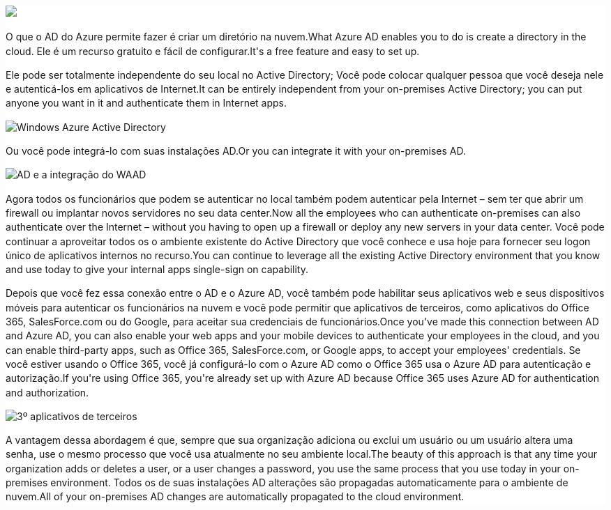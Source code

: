 ![](single-sign-on/_static/image1.png)

<span data-ttu-id="a8f7b-122">O que o AD do Azure permite fazer é criar um diretório na nuvem.</span><span class="sxs-lookup"><span data-stu-id="a8f7b-122">What Azure AD enables you to do is create a directory in the cloud.</span></span> <span data-ttu-id="a8f7b-123">Ele é um recurso gratuito e fácil de configurar.</span><span class="sxs-lookup"><span data-stu-id="a8f7b-123">It's a free feature and easy to set up.</span></span>

<span data-ttu-id="a8f7b-124">Ele pode ser totalmente independente do seu local no Active Directory; Você pode colocar qualquer pessoa que você deseja nele e autenticá-los em aplicativos de Internet.</span><span class="sxs-lookup"><span data-stu-id="a8f7b-124">It can be entirely independent from your on-premises Active Directory; you can put anyone you want in it and authenticate them in Internet apps.</span></span>

![Windows Azure Active Directory](single-sign-on/_static/image2.png)

<span data-ttu-id="a8f7b-126">Ou você pode integrá-lo com suas instalações AD.</span><span class="sxs-lookup"><span data-stu-id="a8f7b-126">Or you can integrate it with your on-premises AD.</span></span>

![AD e a integração do WAAD](single-sign-on/_static/image3.png)

<span data-ttu-id="a8f7b-128">Agora todos os funcionários que podem se autenticar no local também podem autenticar pela Internet – sem ter que abrir um firewall ou implantar novos servidores no seu data center.</span><span class="sxs-lookup"><span data-stu-id="a8f7b-128">Now all the employees who can authenticate on-premises can also authenticate over the Internet – without you having to open up a firewall or deploy any new servers in your data center.</span></span> <span data-ttu-id="a8f7b-129">Você pode continuar a aproveitar todos os o ambiente existente do Active Directory que você conhece e usa hoje para fornecer seu logon único de aplicativos internos no recurso.</span><span class="sxs-lookup"><span data-stu-id="a8f7b-129">You can continue to leverage all the existing Active Directory environment that you know and use today to give your internal apps single-sign on capability.</span></span>

<span data-ttu-id="a8f7b-130">Depois que você fez essa conexão entre o AD e o Azure AD, você também pode habilitar seus aplicativos web e seus dispositivos móveis para autenticar os funcionários na nuvem e você pode permitir que aplicativos de terceiros, como aplicativos do Office 365, SalesForce.com ou do Google, para aceitar sua credenciais de funcionários.</span><span class="sxs-lookup"><span data-stu-id="a8f7b-130">Once you've made this connection between AD and Azure AD, you can also enable your web apps and your mobile devices to authenticate your employees in the cloud, and you can enable third-party apps, such as Office 365, SalesForce.com, or Google apps, to accept your employees' credentials.</span></span> <span data-ttu-id="a8f7b-131">Se você estiver usando o Office 365, você já configurá-lo com o Azure AD como o Office 365 usa o Azure AD para autenticação e autorização.</span><span class="sxs-lookup"><span data-stu-id="a8f7b-131">If you're using Office 365, you're already set up with Azure AD because Office 365 uses Azure AD for authentication and authorization.</span></span>

![3º aplicativos de terceiros](single-sign-on/_static/image4.png)

<span data-ttu-id="a8f7b-133">A vantagem dessa abordagem é que, sempre que sua organização adiciona ou exclui um usuário ou um usuário altera uma senha, use o mesmo processo que você usa atualmente no seu ambiente local.</span><span class="sxs-lookup"><span data-stu-id="a8f7b-133">The beauty of this approach is that any time your organization adds or deletes a user, or a user changes a password, you use the same process that you use today in your on-premises environment.</span></span> <span data-ttu-id="a8f7b-134">Todos os de suas instalações AD alterações são propagadas automaticamente para o ambiente de nuvem.</span><span class="sxs-lookup"><span data-stu-id="a8f7b-134">All of your on-premises AD changes are automatically propagated to the cloud environment.</span></span>
